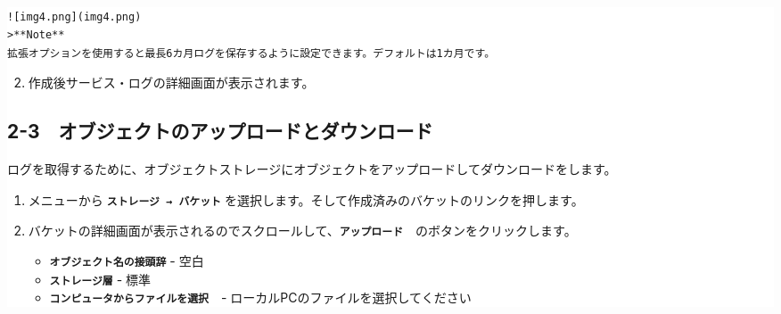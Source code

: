     ![img4.png](img4.png)
    >**Note**  
    拡張オプションを使用すると最長6カ月ログを保存するように設定できます。デフォルトは1カ月です。

2. 作成後サービス・ログの詳細画面が表示されます。

## 2-3　オブジェクトのアップロードとダウンロード

ログを取得するために、オブジェクトストレージにオブジェクトをアップロードしてダウンロードをします。
1. メニューから **`ストレージ → バケット`** を選択します。そして作成済みのバケットのリンクを押します。

2. バケットの詳細画面が表示されるのでスクロールして、**`アップロード`**　のボタンをクリックします。
   - **`オブジェクト名の接頭辞`** - 空白
   - **`ストレージ層`** - 標準
   - **`コンピュータからファイルを選択`**　- ローカルPCのファイルを選択してください
